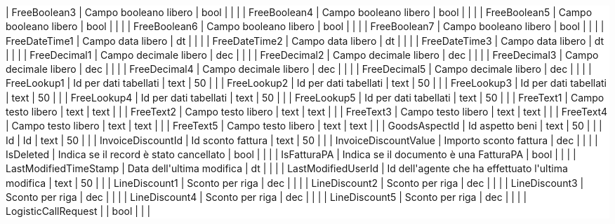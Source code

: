 | FreeBoolean3 | Campo booleano libero | bool |  |  |
| FreeBoolean4 | Campo booleano libero | bool |  |  |
| FreeBoolean5 | Campo booleano libero | bool |  |  |
| FreeBoolean6 | Campo booleano libero | bool |  |  |
| FreeBoolean7 | Campo booleano libero | bool |  |  |
| FreeDateTime1 | Campo data libero | dt |  |  |
| FreeDateTime2 | Campo data libero | dt |  |  |
| FreeDateTime3 | Campo data libero | dt |  |  |
| FreeDecimal1 | Campo decimale libero | dec |  |  |
| FreeDecimal2 | Campo decimale libero | dec |  |  |
| FreeDecimal3 | Campo decimale libero | dec |  |  |
| FreeDecimal4 | Campo decimale libero | dec |  |  |
| FreeDecimal5 | Campo decimale libero | dec |  |  |
| FreeLookup1 | Id per dati tabellati | text | 50 |  |
| FreeLookup2 | Id per dati tabellati | text | 50 |  |
| FreeLookup3 | Id per dati tabellati | text | 50 |  |
| FreeLookup4 | Id per dati tabellati | text | 50 |  |
| FreeLookup5 | Id per dati tabellati | text | 50 |  |
| FreeText1 | Campo testo libero | text | text |  |
| FreeText2 | Campo testo libero | text | text |  |
| FreeText3 | Campo testo libero | text | text |  |
| FreeText4 | Campo testo libero | text | text |  |
| FreeText5 | Campo testo libero | text | text |  |
| GoodsAspectId | Id aspetto beni | text | 50 |  |
| Id | Id | text | 50 |  |
| InvoiceDiscountId | Id sconto fattura | text | 50 |  |
| InvoiceDiscountValue | Importo sconto fattura | dec |  |  |
| IsDeleted | Indica se il record è stato cancellato | bool |  |  |
| IsFatturaPA | Indica se il documento è una FatturaPA | bool |  |  |
| LastModifiedTimeStamp | Data dell'ultima modifica | dt |  |  |
| LastModifiedUserId | Id dell'agente che ha effettuato l'ultima modifica | text | 50 |  |
| LineDiscount1 | Sconto per riga | dec |  |  |
| LineDiscount2 | Sconto per riga | dec |  |  |
| LineDiscount3 | Sconto per riga | dec |  |  |
| LineDiscount4 | Sconto per riga | dec |  |  |
| LineDiscount5 | Sconto per riga | dec |  |  |
| LogisticCallRequest |  | bool |  |  |